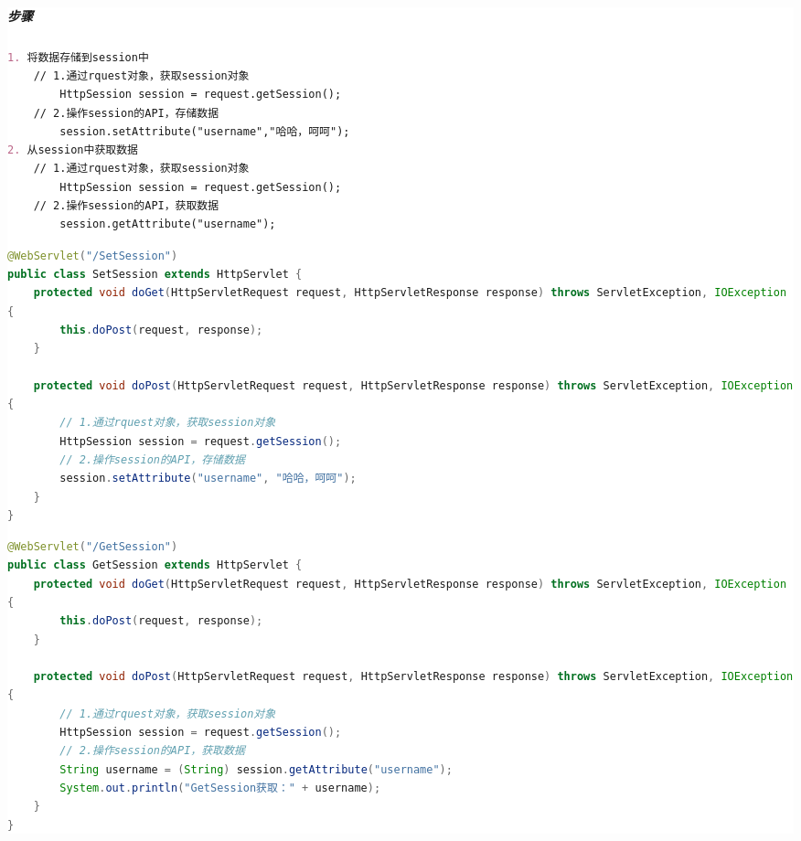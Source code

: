 ##### 步骤

```markdown
1. 将数据存储到session中
    // 1.通过rquest对象，获取session对象
        HttpSession session = request.getSession();
    // 2.操作session的API，存储数据
        session.setAttribute("username","哈哈，呵呵");
2. 从session中获取数据
    // 1.通过rquest对象，获取session对象
        HttpSession session = request.getSession();
    // 2.操作session的API，获取数据
        session.getAttribute("username");

```



```java
@WebServlet("/SetSession")
public class SetSession extends HttpServlet {
    protected void doGet(HttpServletRequest request, HttpServletResponse response) throws ServletException, IOException {
        this.doPost(request, response);
    }

    protected void doPost(HttpServletRequest request, HttpServletResponse response) throws ServletException, IOException {
        // 1.通过rquest对象，获取session对象
        HttpSession session = request.getSession();
        // 2.操作session的API，存储数据
        session.setAttribute("username", "哈哈，呵呵");
    }
}
```

```java
@WebServlet("/GetSession")
public class GetSession extends HttpServlet {
    protected void doGet(HttpServletRequest request, HttpServletResponse response) throws ServletException, IOException {
        this.doPost(request, response);
    }

    protected void doPost(HttpServletRequest request, HttpServletResponse response) throws ServletException, IOException {
        // 1.通过rquest对象，获取session对象
        HttpSession session = request.getSession();
        // 2.操作session的API，获取数据
        String username = (String) session.getAttribute("username");
        System.out.println("GetSession获取：" + username);
    }
}
```
